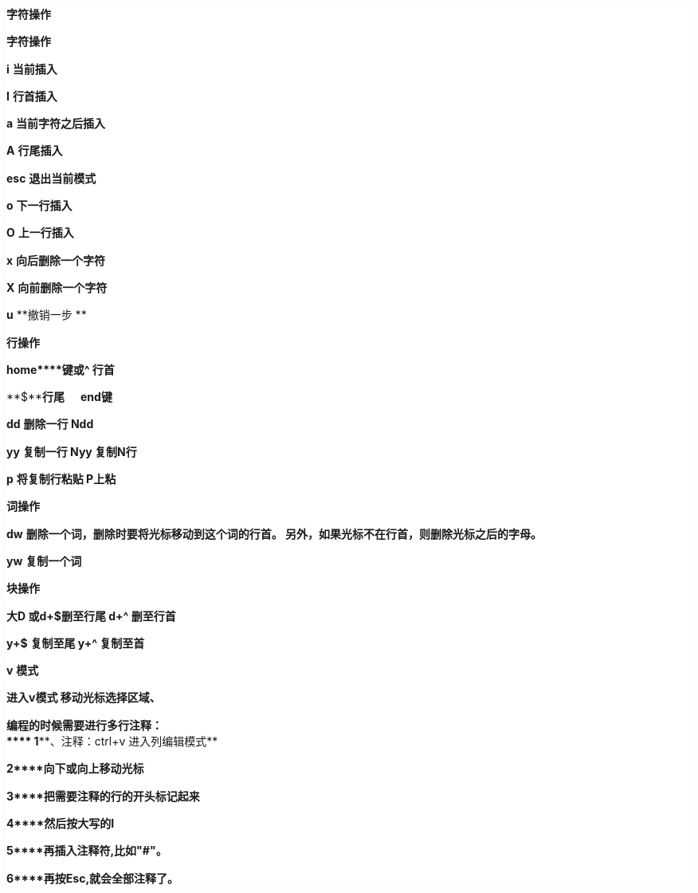  **字符操作**

 **字符操作**

**i** **当前插入**

**I** **行首插入**

**a** **当前字符之后插入**

**A** **行尾插入**

**esc** **退出当前模式**

**o** **下一行插入**

**O** **上一行插入**

**x** **向后删除一个字符**

**X** **向前删除一个字符**

**u** **撤销一步 **

 **行操作**

**home****键或^ 行首**

**$****行尾      end键**

**dd** **删除一行 Ndd**

**yy** **复制一行 Nyy 复制N行**

**p** **将复制行粘贴 P上粘**

 **词操作**

**dw** **删除一个词，删除时要将光标移动到这个词的行首。 另外，如果光标不在行首，则删除光标之后的字母。**

**yw** **复制一个词**

**块操作**

 **大D 或d+$删至行尾 d+^ 删至行首**

**y+$** **复制至尾 y+^ 复制至首**

**v** **模式**

 **进入v模式 移动光标选择区域、**

**编程的时候需要进行多行注释：  
**** 1****、注释：ctrl+v 进入列编辑模式**

**2****向下或向上移动光标**

**3****把需要注释的行的开头标记起来**

**4****然后按大写的I**

**5****再插入注释符,比如"#"。**

**6****再按Esc,就会全部注释了。**
